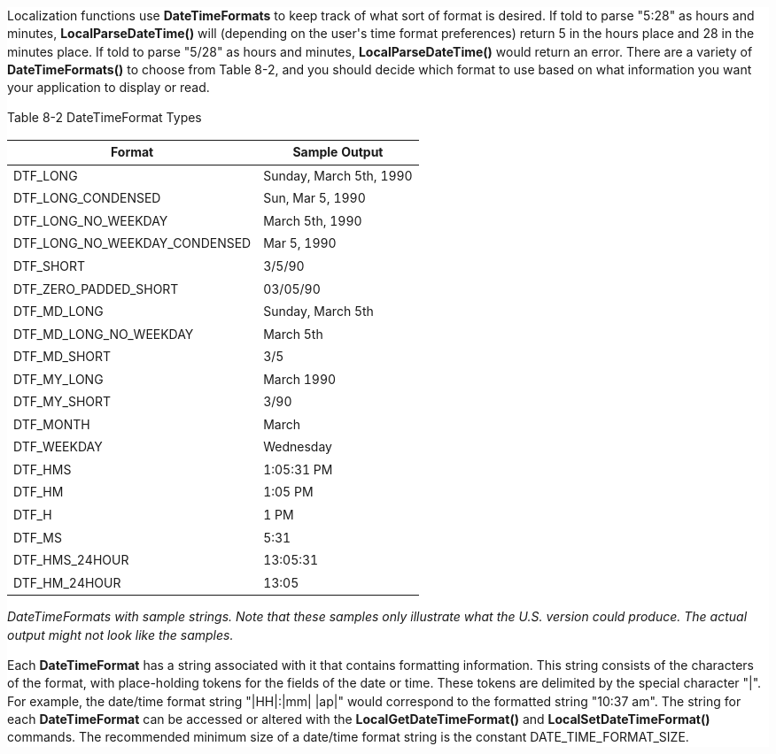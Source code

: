 Localization functions use **DateTimeFormats** to keep track of what sort of 
format is desired. If told to parse "5:28" as hours and minutes, 
**LocalParseDateTime()** will (depending on the user's time format 
preferences) return 5 in the hours place and 28 in the minutes place. If told 
to parse "5/28" as hours and minutes, **LocalParseDateTime()** would return 
an error. There are a variety of **DateTimeFormats()** to choose from 
Table 8-2, and you should decide which format to use based on what 
information you want your application to display or read.

Table 8-2 DateTimeFormat Types

|Format                       |Sample Output           |
|-----------------------------|------------------------|
|DTF_LONG                     |Sunday, March 5th, 1990 |
|DTF_LONG_CONDENSED           |Sun, Mar 5, 1990        |
|DTF_LONG_NO_WEEKDAY          |March 5th, 1990         |
|DTF_LONG_NO_WEEKDAY_CONDENSED|Mar 5, 1990             |
|DTF_SHORT                    |3/5/90                  |
|DTF_ZERO_PADDED_SHORT        |03/05/90                |
|DTF_MD_LONG                  |Sunday, March 5th       |
|DTF_MD_LONG_NO_WEEKDAY       |March 5th               |
|DTF_MD_SHORT                 |3/5                     |
|DTF_MY_LONG                  |March 1990              |
|DTF_MY_SHORT                 |3/90                    |
|DTF_MONTH                    |March                   |
|DTF_WEEKDAY                  |Wednesday               |
|DTF_HMS                      |1:05:31 PM              |
|DTF_HM                       |1:05 PM                 |
|DTF_H                        |1 PM                    |
|DTF_MS                       |5:31                    |
|DTF_HMS_24HOUR               |13:05:31                |
|DTF_HM_24HOUR                |13:05                   |

_DateTimeFormats with sample strings. Note that these samples only 
illustrate what the U.S. version could produce. The actual output might 
not look like the samples._

Each **DateTimeFormat** has a string associated with it that contains 
formatting information. This string consists of the characters of the format, 
with place-holding tokens for the fields of the date or time. These tokens are 
delimited by the special character "|". For example, the date/time format 
string "|HH|:|mm| |ap|" would correspond to the formatted string 
"10:37 am". The string for each **DateTimeFormat** can be accessed or altered 
with the **LocalGetDateTimeFormat()** and **LocalSetDateTimeFormat()** 
commands. The recommended minimum size of a date/time format string is 
the constant DATE_TIME_FORMAT_SIZE.
